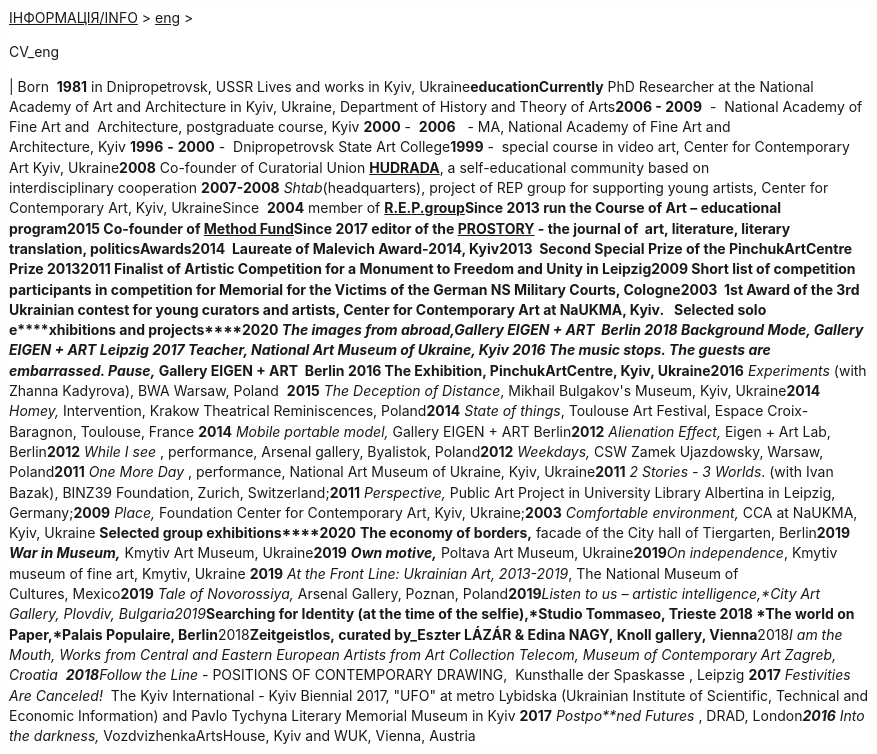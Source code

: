 
[ІНФОРМАЦІЯ/INFO](../../info)‎ > ‎[eng](../cveng)‎ > ‎
 

CV\_eng





| Born  **1981** in Dnipropetrovsk, USSR Lives and works in Kyiv, Ukraine**e****ducation****Currently** PhD Researcher at the National Academy of Art and Architecture in Kyiv, Ukraine, Department of History and Theory of Arts**2006 - 2009**  -  National Academy of Fine Art and  Architecture, postgraduate course, Kyiv **2000** -  **2006**   - MA, National Academy of Fine Art and  Architecture, Kyiv **1996** **-** **2000** -  Dnipropetrovsk State Art College**1999** -  special course in video art, Center for Contemporary Art Kyiv, Ukraine**2008** Co-founder of Curatorial Union [**HUDRADA**](http://hudrada.tumblr.com/), a self-educational community based on interdisciplinary cooperation **2007-2008** *Shtab*(headquarters), project of REP group for supporting young artists, Center for Contemporary Art, Kyiv, UkraineSince  **2004** member of **[R.E.](../../r-e-p)****[P.](../../r-e-p)****[group](../../r-e-p)**Since **2013** run the **Course of Art** – educational program2015 Co-founder of **[Method Fund](https://sites.google.com/site/methodfund/news)**Since **2017** editor of the **[PROSTORY](http://prostory.net.ua/)**  - the journal of  art, literature, literary translation, politics**Awards**2014  Laureate of Malevich Award-2014, Kyiv2013  Second Special Prize of the PinchukArtCentre Prize 20132011 Finalist of Artistic Competition for a Monument to Freedom and Unity in Leipzig2009 Short list of competition participants in competition for Memorial for the Victims of the German NS Military Courts, Cologne2003  1st Award of the 3rd Ukrainian contest for young curators and artists, Center for Contemporary Art at NaUKMA, Kyiv.  
**Selected solo e****xhibitions** **and projects****2020** *The images from abroad,*Gallery EIGEN + ART  Berlin **2018**  *Background Mode*, Gallery EIGEN + ART Leipzig **2017** *Teacher*, National Art Museum of Ukraine, Kyiv
**2016** *The music stops. The guests are embarrassed. Pause**,* Gallery EIGEN + ART  Berlin **2016** The Exhibition, PinchukArtCentre, Kyiv, Ukraine**2016** *Experiments* (with Zhanna Kadyrova), BWA Warsaw, Poland  **2015** *The Deception of Distance*, Mikhail Bulgakov's Museum, Kyiv, Ukraine**2014** *Homey,* Intervention, Krakow Theatrical Reminiscences, Poland**2014** *State of things*, Toulouse Art Festival, Espace Croix-Baragnon, Toulouse, France **2014** *Mobile portable model,* Gallery EIGEN + ART Berlin**2012** *Alienation Effect,* Eigen + Art Lab, Berlin**2012** *While I see* , performance, Arsenal gallery, Byalistok, Poland**2012** *Weekdays,* CSW Zamek Ujazdowsky, Warsaw, Poland**2011** *One More Day* , performance, National Art Museum of Ukraine, Kyiv, Ukraine**2011** *2 Stories - 3 Worlds*. (with Ivan Bazak), BINZ39 Foundation, Zurich, Switzerland;**2011** *Perspective,* Public Art Project in University Library Albertina in Leipzig, Germany;**2009** *Place,* Foundation Center for Contemporary Art, Kyiv, Ukraine;**2003** *Comfortable* *environment,* CCA at NaUKMA, Kyiv, Ukraine **Selected group exhibitions****2020** **The economy of borders,** facade of the City hall of Tiergarten, Berlin**2019 *War in Museum,*** Kmytiv Art Museum, Ukraine**2019** ***Own motive,*** Poltava Art Museum, Ukraine**2019***On independence*, Kmytiv museum of fine art, Kmytiv, Ukraine **2019** *At the Front Line: Ukrainian Art, 2013-2019*, The National Museum of Cultures, Mexico**2019** *Tale of Novorossiya,* Arsenal Gallery, Poznan, Poland**2019***Listen
to us – artistic intelligence,*City
Art Gallery, Plovdiv, Bulgaria**2019***Searching for Identity
(at the time of the selfie),*Studio Tommaseo, Trieste **2018** *The world on Paper,*Palais Populaire, Berlin**2018**Zeitgeistlos, curated by\_Eszter
LÁZÁR & Edina NAGY, Knoll gallery, Vienna**2018***I am the Mouth,* Works from Central and Eastern European Artists from Art Collection Telecom, Museum of Contemporary Art Zagreb, Croatia  **2018***Follow the Line -* POSITIONS OF CONTEMPORARY DRAWING,  Kunsthalle der Spaskasse , Leipzig
**2017** *Festivities Are Canceled!*  The Kyiv International - Kyiv Biennial 2017, "UFO" at metro Lybidska (Ukrainian Institute of Scientific, Technical and Economic Information) and Pavlo Tychyna Literary Memorial Museum in Kyiv
**2017**  *Postpo**ned Futures* , DRAD, London***2016** Into the darkness,* VozdvizhenkaArtsHouse, Kyiv and WUK, Vienna, Austria 